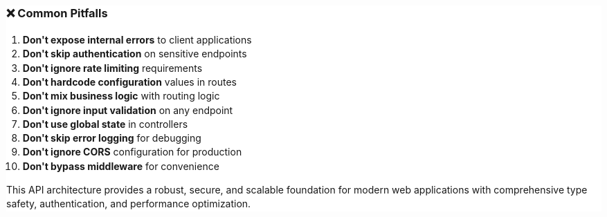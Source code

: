### ❌ Common Pitfalls

1. **Don't expose internal errors** to client applications
2. **Don't skip authentication** on sensitive endpoints
3. **Don't ignore rate limiting** requirements
4. **Don't hardcode configuration** values in routes
5. **Don't mix business logic** with routing logic
6. **Don't ignore input validation** on any endpoint
7. **Don't use global state** in controllers
8. **Don't skip error logging** for debugging
9. **Don't ignore CORS** configuration for production
10. **Don't bypass middleware** for convenience

This API architecture provides a robust, secure, and scalable foundation for modern web applications with comprehensive type safety, authentication, and performance optimization.